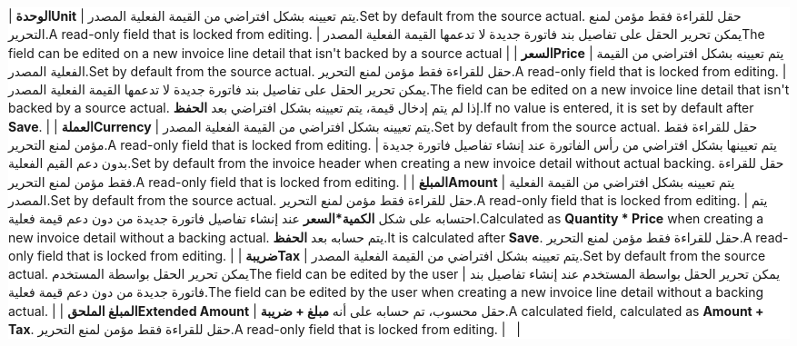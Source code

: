 | <span data-ttu-id="662d9-317">**الوحدة**</span><span class="sxs-lookup"><span data-stu-id="662d9-317">**Unit**</span></span> | <span data-ttu-id="662d9-318">يتم تعيينه بشكل افتراضي من القيمة الفعلية المصدر.</span><span class="sxs-lookup"><span data-stu-id="662d9-318">Set by default from the source actual.</span></span> <span data-ttu-id="662d9-319">حقل للقراءة فقط مؤمن لمنع التحرير.</span><span class="sxs-lookup"><span data-stu-id="662d9-319">A read-only field that is locked from editing.</span></span> | <span data-ttu-id="662d9-320">يمكن تحرير الحقل على تفاصيل بند فاتورة جديدة لا تدعمها القيمة الفعلية المصدر</span><span class="sxs-lookup"><span data-stu-id="662d9-320">The field can be edited on a new invoice line detail that isn't backed by a source actual</span></span> |
| <span data-ttu-id="662d9-321">**السعر**</span><span class="sxs-lookup"><span data-stu-id="662d9-321">**Price**</span></span> | <span data-ttu-id="662d9-322">يتم تعيينه بشكل افتراضي من القيمة الفعلية المصدر.</span><span class="sxs-lookup"><span data-stu-id="662d9-322">Set by default from the source actual.</span></span> <span data-ttu-id="662d9-323">حقل للقراءة فقط مؤمن لمنع التحرير.</span><span class="sxs-lookup"><span data-stu-id="662d9-323">A read-only field that is locked from editing.</span></span> | <span data-ttu-id="662d9-324">يمكن تحرير الحقل على تفاصيل بند فاتورة جديدة لا تدعمها القيمة الفعلية المصدر.</span><span class="sxs-lookup"><span data-stu-id="662d9-324">The field can be edited on a new invoice line detail that isn't backed by a source actual.</span></span> <span data-ttu-id="662d9-325">إذا لم يتم إدخال قيمة، يتم تعيينه بشكل افتراضي بعد **الحفظ**.</span><span class="sxs-lookup"><span data-stu-id="662d9-325">If no value is entered, it is set by default after **Save**.</span></span> |
| <span data-ttu-id="662d9-326">**العملة**</span><span class="sxs-lookup"><span data-stu-id="662d9-326">**Currency**</span></span> | <span data-ttu-id="662d9-327">يتم تعيينه بشكل افتراضي من القيمة الفعلية المصدر.</span><span class="sxs-lookup"><span data-stu-id="662d9-327">Set by default from the source actual.</span></span> <span data-ttu-id="662d9-328">حقل للقراءة فقط مؤمن لمنع التحرير.</span><span class="sxs-lookup"><span data-stu-id="662d9-328">A read-only field that is locked from editing.</span></span> | <span data-ttu-id="662d9-329">يتم تعيينها بشكل افتراضي من رأس الفاتورة عند إنشاء تفاصيل فاتورة جديدة بدون دعم القيم الفعلية.</span><span class="sxs-lookup"><span data-stu-id="662d9-329">Set by default from the invoice header when creating a new invoice detail without actual backing.</span></span>  <span data-ttu-id="662d9-330">حقل للقراءة فقط مؤمن لمنع التحرير.</span><span class="sxs-lookup"><span data-stu-id="662d9-330">A read-only field that is locked from editing.</span></span> |
| <span data-ttu-id="662d9-331">**المبلغ**</span><span class="sxs-lookup"><span data-stu-id="662d9-331">**Amount**</span></span> | <span data-ttu-id="662d9-332">يتم تعيينه بشكل افتراضي من القيمة الفعلية المصدر.</span><span class="sxs-lookup"><span data-stu-id="662d9-332">Set by default from the source actual.</span></span> <span data-ttu-id="662d9-333">حقل للقراءة فقط مؤمن لمنع التحرير.</span><span class="sxs-lookup"><span data-stu-id="662d9-333">A read-only field that is locked from editing.</span></span> | <span data-ttu-id="662d9-334">يتم احتسابه على شكل **الكمية\*السعر** عند إنشاء تفاصيل فاتورة جديدة من دون دعم قيمة فعلية.</span><span class="sxs-lookup"><span data-stu-id="662d9-334">Calculated as **Quantity \* Price** when creating a new invoice detail without a backing actual.</span></span> <span data-ttu-id="662d9-335">يتم حسابه بعد **الحفظ**.</span><span class="sxs-lookup"><span data-stu-id="662d9-335">It is calculated after **Save**.</span></span> <span data-ttu-id="662d9-336">حقل للقراءة فقط مؤمن لمنع التحرير.</span><span class="sxs-lookup"><span data-stu-id="662d9-336">A read-only field that is locked from editing.</span></span> |
| <span data-ttu-id="662d9-337">**ضريبة**</span><span class="sxs-lookup"><span data-stu-id="662d9-337">**Tax**</span></span> | <span data-ttu-id="662d9-338">يتم تعيينه بشكل افتراضي من القيمة الفعلية المصدر.</span><span class="sxs-lookup"><span data-stu-id="662d9-338">Set by default from the source actual.</span></span> <span data-ttu-id="662d9-339">يمكن تحرير الحقل بواسطة المستخدم</span><span class="sxs-lookup"><span data-stu-id="662d9-339">The field can be edited by the user</span></span> | <span data-ttu-id="662d9-340">يمكن تحرير الحقل بواسطة المستخدم عند إنشاء تفاصيل بند فاتورة جديدة من دون دعم قيمة فعلية.</span><span class="sxs-lookup"><span data-stu-id="662d9-340">The field can be edited by the user when creating a new invoice line detail without a backing actual.</span></span> |
| <span data-ttu-id="662d9-341">**المبلغ الملحق**</span><span class="sxs-lookup"><span data-stu-id="662d9-341">**Extended Amount**</span></span> | <span data-ttu-id="662d9-342">حقل محسوب، تم حسابه على أنه **مبلغ + ضريبة**.</span><span class="sxs-lookup"><span data-stu-id="662d9-342">A calculated field, calculated as **Amount + Tax**.</span></span> <span data-ttu-id="662d9-343">حقل للقراءة فقط مؤمن لمنع التحرير.</span><span class="sxs-lookup"><span data-stu-id="662d9-343">A read-only field that is locked from editing.</span></span> | &nbsp; |